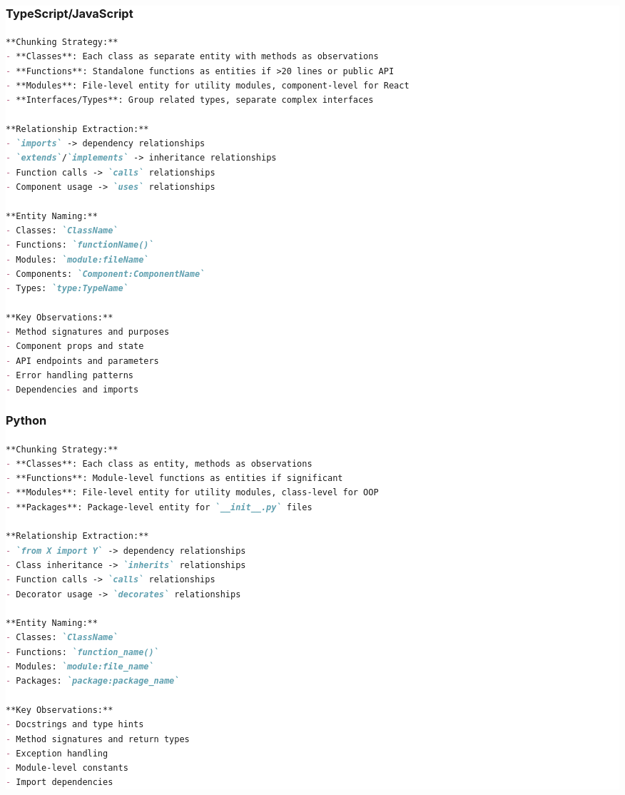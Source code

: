 ### TypeScript/JavaScript
```markdown
**Chunking Strategy:**
- **Classes**: Each class as separate entity with methods as observations
- **Functions**: Standalone functions as entities if >20 lines or public API
- **Modules**: File-level entity for utility modules, component-level for React
- **Interfaces/Types**: Group related types, separate complex interfaces

**Relationship Extraction:**
- `imports` -> dependency relationships
- `extends`/`implements` -> inheritance relationships  
- Function calls -> `calls` relationships
- Component usage -> `uses` relationships

**Entity Naming:**
- Classes: `ClassName` 
- Functions: `functionName()`
- Modules: `module:fileName`
- Components: `Component:ComponentName`
- Types: `type:TypeName`

**Key Observations:**
- Method signatures and purposes
- Component props and state
- API endpoints and parameters
- Error handling patterns
- Dependencies and imports
```

### Python
```markdown
**Chunking Strategy:**
- **Classes**: Each class as entity, methods as observations
- **Functions**: Module-level functions as entities if significant
- **Modules**: File-level entity for utility modules, class-level for OOP
- **Packages**: Package-level entity for `__init__.py` files

**Relationship Extraction:**
- `from X import Y` -> dependency relationships
- Class inheritance -> `inherits` relationships
- Function calls -> `calls` relationships
- Decorator usage -> `decorates` relationships

**Entity Naming:**
- Classes: `ClassName`
- Functions: `function_name()`
- Modules: `module:file_name`
- Packages: `package:package_name`

**Key Observations:**
- Docstrings and type hints
- Method signatures and return types
- Exception handling
- Module-level constants
- Import dependencies
```
